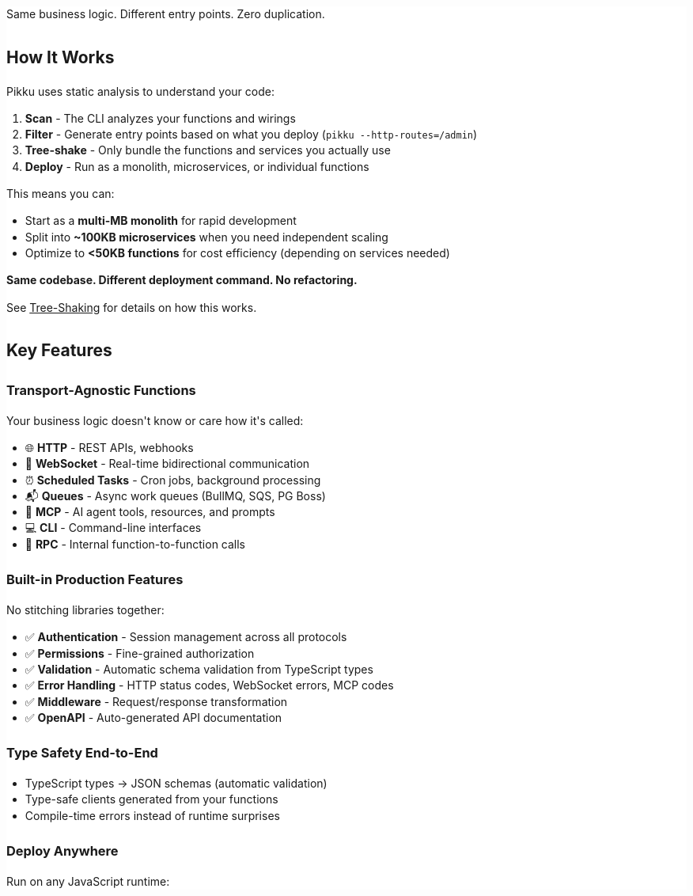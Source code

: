 Same business logic. Different entry points. Zero duplication.

## How It Works

Pikku uses static analysis to understand your code:

1. **Scan** - The CLI analyzes your functions and wirings
2. **Filter** - Generate entry points based on what you deploy (`pikku --http-routes=/admin`)
3. **Tree-shake** - Only bundle the functions and services you actually use
4. **Deploy** - Run as a monolith, microservices, or individual functions

This means you can:
- Start as a **multi-MB monolith** for rapid development
- Split into **~100KB microservices** when you need independent scaling
- Optimize to **&lt;50KB functions** for cost efficiency (depending on services needed)

**Same codebase. Different deployment command. No refactoring.**

See [Tree-Shaking](/docs/philosophy/tree-shaking) for details on how this works.

## Key Features

### Transport-Agnostic Functions

Your business logic doesn't know or care how it's called:

- 🌐 **HTTP** - REST APIs, webhooks
- 🔌 **WebSocket** - Real-time bidirectional communication
- ⏰ **Scheduled Tasks** - Cron jobs, background processing
- 📬 **Queues** - Async work queues (BullMQ, SQS, PG Boss)
- 🤖 **MCP** - AI agent tools, resources, and prompts
- 💻 **CLI** - Command-line interfaces
- 📡 **RPC** - Internal function-to-function calls

### Built-in Production Features

No stitching libraries together:

- ✅ **Authentication** - Session management across all protocols
- ✅ **Permissions** - Fine-grained authorization
- ✅ **Validation** - Automatic schema validation from TypeScript types
- ✅ **Error Handling** - HTTP status codes, WebSocket errors, MCP codes
- ✅ **Middleware** - Request/response transformation
- ✅ **OpenAPI** - Auto-generated API documentation

### Type Safety End-to-End

- TypeScript types → JSON schemas (automatic validation)
- Type-safe clients generated from your functions
- Compile-time errors instead of runtime surprises

### Deploy Anywhere

Run on any JavaScript runtime:
